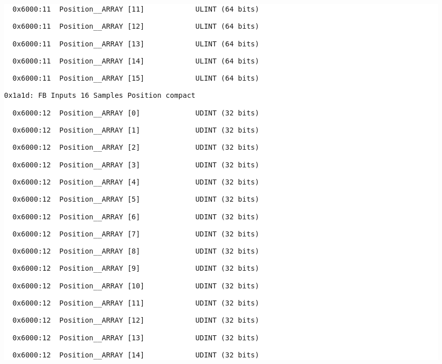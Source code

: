 <tr class="txpdo">
<td ><pre>  0x6000:11  Position__ARRAY [11]            ULINT (64 bits)</pre></td>
</tr>
<tr class="txpdo">
<td ><pre>  0x6000:11  Position__ARRAY [12]            ULINT (64 bits)</pre></td>
</tr>
<tr class="txpdo">
<td ><pre>  0x6000:11  Position__ARRAY [13]            ULINT (64 bits)</pre></td>
</tr>
<tr class="txpdo">
<td ><pre>  0x6000:11  Position__ARRAY [14]            ULINT (64 bits)</pre></td>
</tr>
<tr class="txpdo">
<td ><pre>  0x6000:11  Position__ARRAY [15]            ULINT (64 bits)</pre></td>
</tr>
<tr class="txpdo pdosection">
<td ><pre>0x1a1d: FB Inputs 16 Samples Position compact</pre></td>
</tr>
<tr class="txpdo">
<td ><pre>  0x6000:12  Position__ARRAY [0]             UDINT (32 bits)</pre></td>
</tr>
<tr class="txpdo">
<td ><pre>  0x6000:12  Position__ARRAY [1]             UDINT (32 bits)</pre></td>
</tr>
<tr class="txpdo">
<td ><pre>  0x6000:12  Position__ARRAY [2]             UDINT (32 bits)</pre></td>
</tr>
<tr class="txpdo">
<td ><pre>  0x6000:12  Position__ARRAY [3]             UDINT (32 bits)</pre></td>
</tr>
<tr class="txpdo">
<td ><pre>  0x6000:12  Position__ARRAY [4]             UDINT (32 bits)</pre></td>
</tr>
<tr class="txpdo">
<td ><pre>  0x6000:12  Position__ARRAY [5]             UDINT (32 bits)</pre></td>
</tr>
<tr class="txpdo">
<td ><pre>  0x6000:12  Position__ARRAY [6]             UDINT (32 bits)</pre></td>
</tr>
<tr class="txpdo">
<td ><pre>  0x6000:12  Position__ARRAY [7]             UDINT (32 bits)</pre></td>
</tr>
<tr class="txpdo">
<td ><pre>  0x6000:12  Position__ARRAY [8]             UDINT (32 bits)</pre></td>
</tr>
<tr class="txpdo">
<td ><pre>  0x6000:12  Position__ARRAY [9]             UDINT (32 bits)</pre></td>
</tr>
<tr class="txpdo">
<td ><pre>  0x6000:12  Position__ARRAY [10]            UDINT (32 bits)</pre></td>
</tr>
<tr class="txpdo">
<td ><pre>  0x6000:12  Position__ARRAY [11]            UDINT (32 bits)</pre></td>
</tr>
<tr class="txpdo">
<td ><pre>  0x6000:12  Position__ARRAY [12]            UDINT (32 bits)</pre></td>
</tr>
<tr class="txpdo">
<td ><pre>  0x6000:12  Position__ARRAY [13]            UDINT (32 bits)</pre></td>
</tr>
<tr class="txpdo">
<td ><pre>  0x6000:12  Position__ARRAY [14]            UDINT (32 bits)</pre></td>
</tr>
<tr class="txpdo">